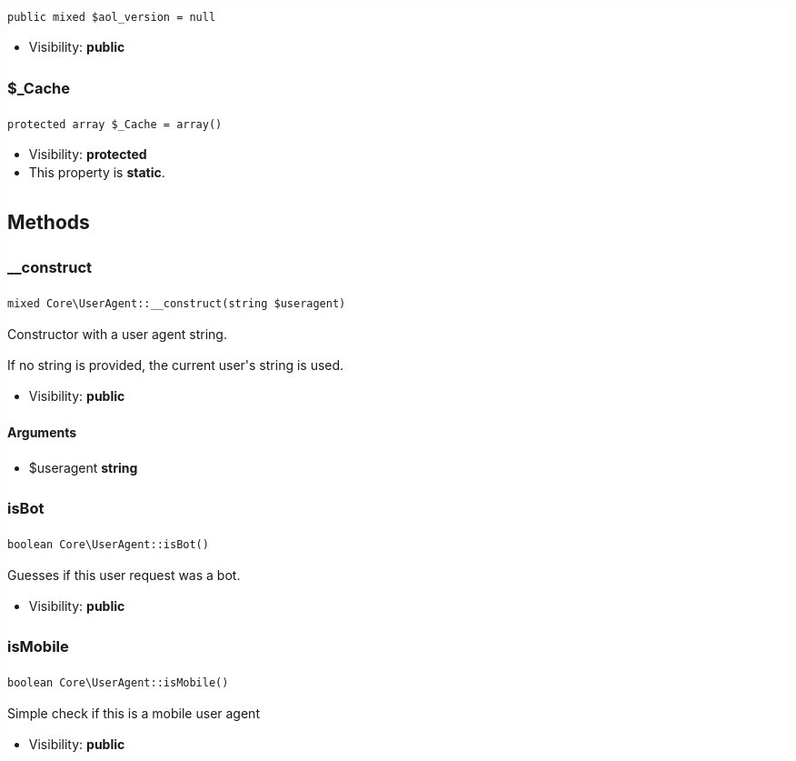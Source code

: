     public mixed $aol_version = null





* Visibility: **public**


### $_Cache

    protected array $_Cache = array()





* Visibility: **protected**
* This property is **static**.


Methods
-------


### __construct

    mixed Core\UserAgent::__construct(string $useragent)

Constructor with a user agent string.

If no string is provided, the current user's string is used.

* Visibility: **public**


#### Arguments
* $useragent **string**



### isBot

    boolean Core\UserAgent::isBot()

Guesses if this user request was a bot.



* Visibility: **public**




### isMobile

    boolean Core\UserAgent::isMobile()

Simple check if this is a mobile user agent



* Visibility: **public**



